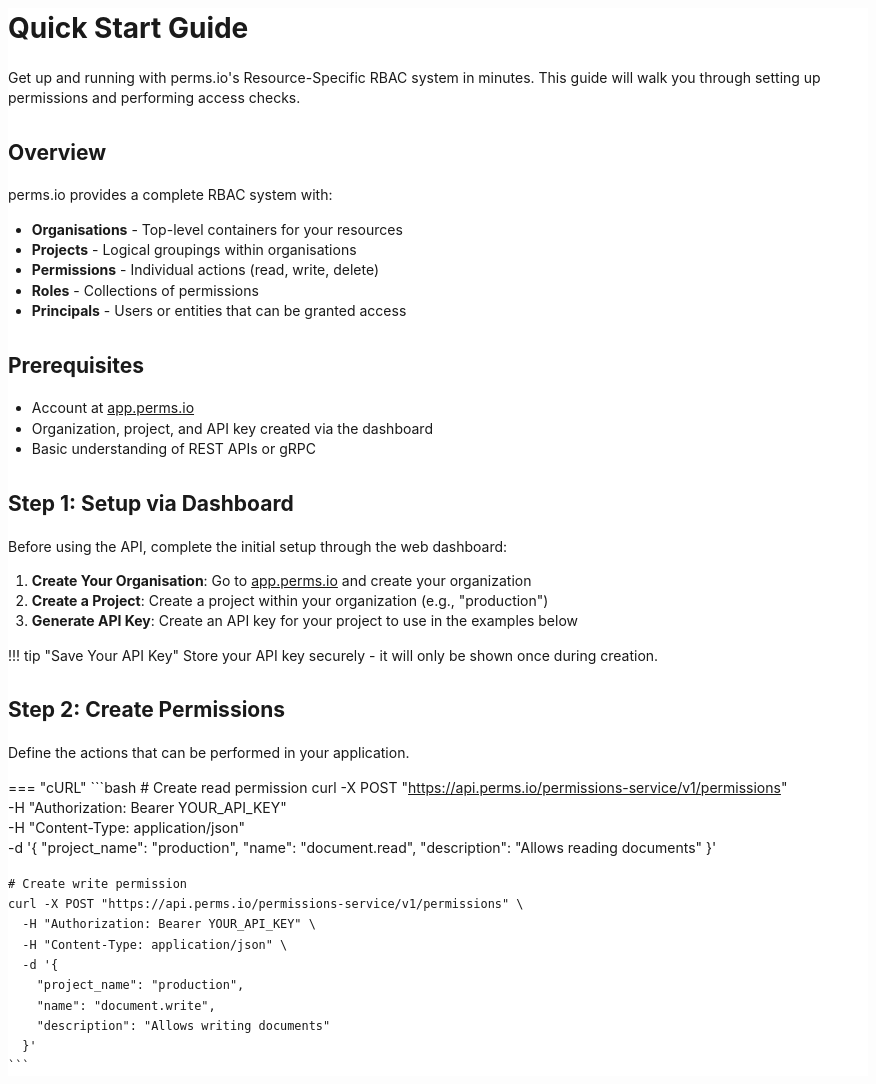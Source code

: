 # Quick Start Guide

Get up and running with perms.io's Resource-Specific RBAC system in minutes. This guide will walk you through setting up permissions and performing access checks.

## Overview

perms.io provides a complete RBAC system with:
- **Organisations** - Top-level containers for your resources
- **Projects** - Logical groupings within organisations 
- **Permissions** - Individual actions (read, write, delete)
- **Roles** - Collections of permissions
- **Principals** - Users or entities that can be granted access

## Prerequisites

- Account at [app.perms.io](https://app.perms.io)
- Organization, project, and API key created via the dashboard
- Basic understanding of REST APIs or gRPC

## Step 1: Setup via Dashboard

Before using the API, complete the initial setup through the web dashboard:

1. **Create Your Organisation**: Go to [app.perms.io](https://app.perms.io) and create your organization
2. **Create a Project**: Create a project within your organization (e.g., "production")
3. **Generate API Key**: Create an API key for your project to use in the examples below

!!! tip "Save Your API Key"
    Store your API key securely - it will only be shown once during creation.

## Step 2: Create Permissions

Define the actions that can be performed in your application.

=== "cURL"
    ```bash
    # Create read permission
    curl -X POST "https://api.perms.io/permissions-service/v1/permissions" \
      -H "Authorization: Bearer YOUR_API_KEY" \
      -H "Content-Type: application/json" \
      -d '{
        "project_name": "production",
        "name": "document.read",
        "description": "Allows reading documents"
      }'

    # Create write permission
    curl -X POST "https://api.perms.io/permissions-service/v1/permissions" \
      -H "Authorization: Bearer YOUR_API_KEY" \
      -H "Content-Type: application/json" \
      -d '{
        "project_name": "production",
        "name": "document.write",
        "description": "Allows writing documents"
      }'
    ```
